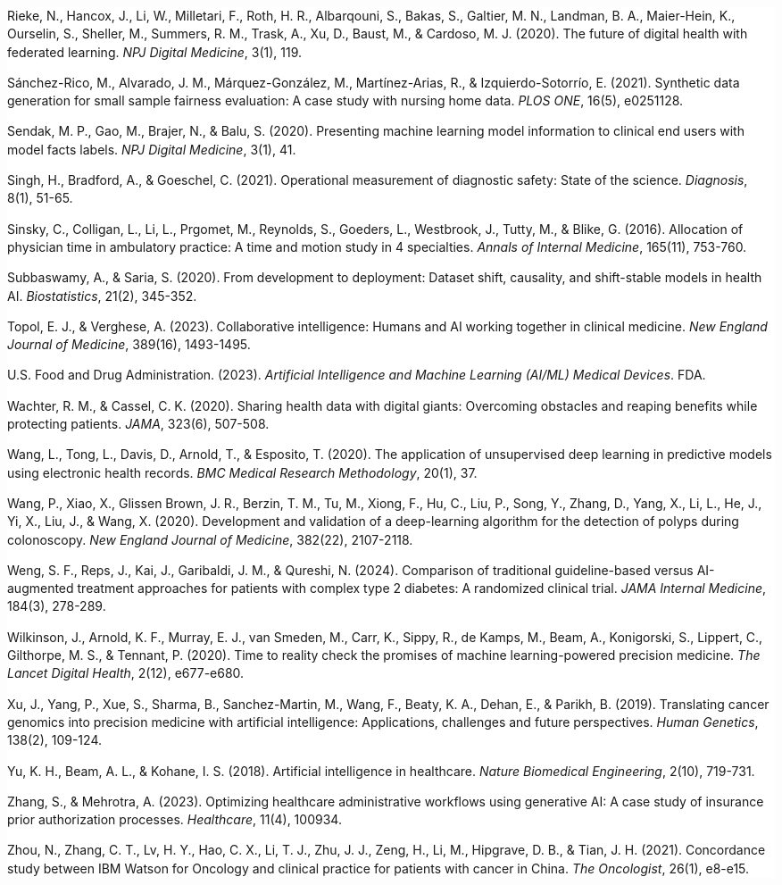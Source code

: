 Rieke, N., Hancox, J., Li, W., Milletari, F., Roth, H. R., Albarqouni, S., Bakas, S., Galtier, M. N., Landman, B. A., Maier-Hein, K., Ourselin, S., Sheller, M., Summers, R. M., Trask, A., Xu, D., Baust, M., & Cardoso, M. J. (2020). The future of digital health with federated learning. *NPJ Digital Medicine*, 3(1), 119.

Sánchez-Rico, M., Alvarado, J. M., Márquez-González, M., Martínez-Arias, R., & Izquierdo-Sotorrío, E. (2021). Synthetic data generation for small sample fairness evaluation: A case study with nursing home data. *PLOS ONE*, 16(5), e0251128.

Sendak, M. P., Gao, M., Brajer, N., & Balu, S. (2020). Presenting machine learning model information to clinical end users with model facts labels. *NPJ Digital Medicine*, 3(1), 41.

Singh, H., Bradford, A., & Goeschel, C. (2021). Operational measurement of diagnostic safety: State of the science. *Diagnosis*, 8(1), 51-65.

Sinsky, C., Colligan, L., Li, L., Prgomet, M., Reynolds, S., Goeders, L., Westbrook, J., Tutty, M., & Blike, G. (2016). Allocation of physician time in ambulatory practice: A time and motion study in 4 specialties. *Annals of Internal Medicine*, 165(11), 753-760.

Subbaswamy, A., & Saria, S. (2020). From development to deployment: Dataset shift, causality, and shift-stable models in health AI. *Biostatistics*, 21(2), 345-352.

Topol, E. J., & Verghese, A. (2023). Collaborative intelligence: Humans and AI working together in clinical medicine. *New England Journal of Medicine*, 389(16), 1493-1495.

U.S. Food and Drug Administration. (2023). *Artificial Intelligence and Machine Learning (AI/ML) Medical Devices*. FDA.

Wachter, R. M., & Cassel, C. K. (2020). Sharing health data with digital giants: Overcoming obstacles and reaping benefits while protecting patients. *JAMA*, 323(6), 507-508.

Wang, L., Tong, L., Davis, D., Arnold, T., & Esposito, T. (2020). The application of unsupervised deep learning in predictive models using electronic health records. *BMC Medical Research Methodology*, 20(1), 37.

Wang, P., Xiao, X., Glissen Brown, J. R., Berzin, T. M., Tu, M., Xiong, F., Hu, C., Liu, P., Song, Y., Zhang, D., Yang, X., Li, L., He, J., Yi, X., Liu, J., & Wang, X. (2020). Development and validation of a deep-learning algorithm for the detection of polyps during colonoscopy. *New England Journal of Medicine*, 382(22), 2107-2118.

Weng, S. F., Reps, J., Kai, J., Garibaldi, J. M., & Qureshi, N. (2024). Comparison of traditional guideline-based versus AI-augmented treatment approaches for patients with complex type 2 diabetes: A randomized clinical trial. *JAMA Internal Medicine*, 184(3), 278-289.

Wilkinson, J., Arnold, K. F., Murray, E. J., van Smeden, M., Carr, K., Sippy, R., de Kamps, M., Beam, A., Konigorski, S., Lippert, C., Gilthorpe, M. S., & Tennant, P. (2020). Time to reality check the promises of machine learning-powered precision medicine. *The Lancet Digital Health*, 2(12), e677-e680.

Xu, J., Yang, P., Xue, S., Sharma, B., Sanchez-Martin, M., Wang, F., Beaty, K. A., Dehan, E., & Parikh, B. (2019). Translating cancer genomics into precision medicine with artificial intelligence: Applications, challenges and future perspectives. *Human Genetics*, 138(2), 109-124.

Yu, K. H., Beam, A. L., & Kohane, I. S. (2018). Artificial intelligence in healthcare. *Nature Biomedical Engineering*, 2(10), 719-731.

Zhang, S., & Mehrotra, A. (2023). Optimizing healthcare administrative workflows using generative AI: A case study of insurance prior authorization processes. *Healthcare*, 11(4), 100934.

Zhou, N., Zhang, C. T., Lv, H. Y., Hao, C. X., Li, T. J., Zhu, J. J., Zeng, H., Li, M., Hipgrave, D. B., & Tian, J. H. (2021). Concordance study between IBM Watson for Oncology and clinical practice for patients with cancer in China. *The Oncologist*, 26(1), e8-e15.
